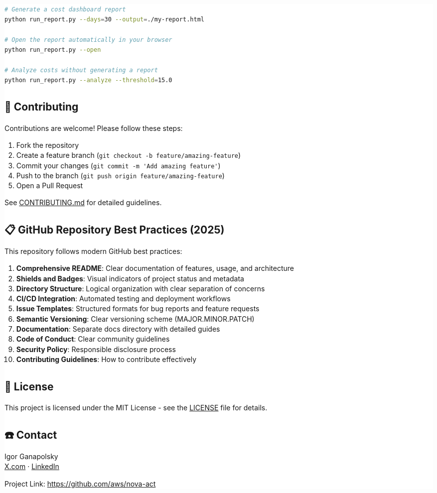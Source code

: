 ```bash
# Generate a cost dashboard report
python run_report.py --days=30 --output=./my-report.html

# Open the report automatically in your browser
python run_report.py --open

# Analyze costs without generating a report
python run_report.py --analyze --threshold=15.0
```

## 🤝 Contributing

Contributions are welcome! Please follow these steps:

1. Fork the repository
2. Create a feature branch (`git checkout -b feature/amazing-feature`)
3. Commit your changes (`git commit -m 'Add amazing feature'`)
4. Push to the branch (`git push origin feature/amazing-feature`)
5. Open a Pull Request

See [CONTRIBUTING.md](CONTRIBUTING.md) for detailed guidelines.

## 📋 GitHub Repository Best Practices (2025)

This repository follows modern GitHub best practices:

1. **Comprehensive README**: Clear documentation of features, usage, and architecture
2. **Shields and Badges**: Visual indicators of project status and metadata
3. **Directory Structure**: Logical organization with clear separation of concerns
4. **CI/CD Integration**: Automated testing and deployment workflows
5. **Issue Templates**: Structured formats for bug reports and feature requests
6. **Semantic Versioning**: Clear versioning scheme (MAJOR.MINOR.PATCH)
7. **Documentation**: Separate docs directory with detailed guides
8. **Code of Conduct**: Clear community guidelines
9. **Security Policy**: Responsible disclosure process
10. **Contributing Guidelines**: How to contribute effectively

## 📄 License

This project is licensed under the MIT License - see the [LICENSE](LICENSE) file for details.

## ☎️ Contact

Igor Ganapolsky  
[X.com](https://x.com/IgorGanapolsky) · [LinkedIn](https://www.linkedin.com/in/igor-ganapolsky-5324b7330/)

Project Link: https://github.com/aws/nova-act
